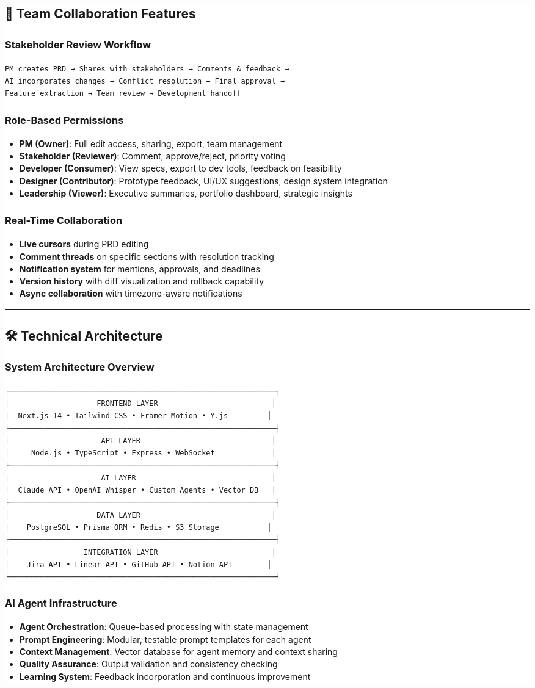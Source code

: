 ## 🤝 **Team Collaboration Features**

### **Stakeholder Review Workflow**
```
PM creates PRD → Shares with stakeholders → Comments & feedback →
AI incorporates changes → Conflict resolution → Final approval →
Feature extraction → Team review → Development handoff
```

### **Role-Based Permissions**
- **PM (Owner)**: Full edit access, sharing, export, team management
- **Stakeholder (Reviewer)**: Comment, approve/reject, priority voting
- **Developer (Consumer)**: View specs, export to dev tools, feedback on feasibility
- **Designer (Contributor)**: Prototype feedback, UI/UX suggestions, design system integration
- **Leadership (Viewer)**: Executive summaries, portfolio dashboard, strategic insights

### **Real-Time Collaboration**
- **Live cursors** during PRD editing
- **Comment threads** on specific sections with resolution tracking
- **Notification system** for mentions, approvals, and deadlines
- **Version history** with diff visualization and rollback capability
- **Async collaboration** with timezone-aware notifications

---

## 🛠️ **Technical Architecture**

### **System Architecture Overview**
```
┌─────────────────────────────────────────────────────────────┐
│                    FRONTEND LAYER                          │
│  Next.js 14 • Tailwind CSS • Framer Motion • Y.js         │
├─────────────────────────────────────────────────────────────┤
│                     API LAYER                              │
│     Node.js • TypeScript • Express • WebSocket             │
├─────────────────────────────────────────────────────────────┤
│                     AI LAYER                               │
│  Claude API • OpenAI Whisper • Custom Agents • Vector DB   │
├─────────────────────────────────────────────────────────────┤
│                    DATA LAYER                              │
│    PostgreSQL • Prisma ORM • Redis • S3 Storage           │
├─────────────────────────────────────────────────────────────┤
│                 INTEGRATION LAYER                          │
│    Jira API • Linear API • GitHub API • Notion API        │
└─────────────────────────────────────────────────────────────┘
```

### **AI Agent Infrastructure**
- **Agent Orchestration**: Queue-based processing with state management
- **Prompt Engineering**: Modular, testable prompt templates for each agent
- **Context Management**: Vector database for agent memory and context sharing
- **Quality Assurance**: Output validation and consistency checking
- **Learning System**: Feedback incorporation and continuous improvement
